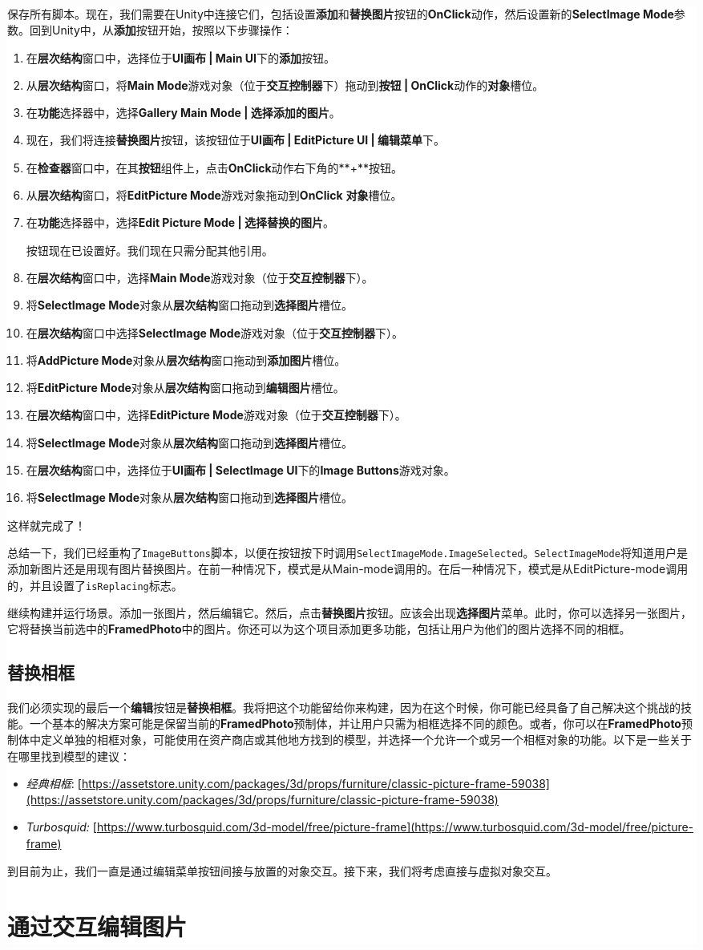 保存所有脚本。现在，我们需要在Unity中连接它们，包括设置**添加**和**替换图片**按钮的**OnClick**动作，然后设置新的**SelectImage Mode**参数。回到Unity中，从**添加**按钮开始，按照以下步骤操作：

1.  在**层次结构**窗口中，选择位于**UI画布 | Main UI**下的**添加**按钮。

1.  从**层次结构**窗口，将**Main Mode**游戏对象（位于**交互控制器**下）拖动到**按钮 | OnClick**动作的**对象**槽位。

1.  在**功能**选择器中，选择**Gallery Main Mode | 选择添加的图片**。

1.  现在，我们将连接**替换图片**按钮，该按钮位于**UI画布 | EditPicture UI | 编辑菜单**下。

1.  在**检查器**窗口中，在其**按钮**组件上，点击**OnClick**动作右下角的**+**按钮。

1.  从**层次结构**窗口，将**EditPicture Mode**游戏对象拖动到**OnClick** **对象**槽位。

1.  在**功能**选择器中，选择**Edit Picture Mode | 选择替换的图片**。

    按钮现在已设置好。我们现在只需分配其他引用。

1.  在**层次结构**窗口中，选择**Main Mode**游戏对象（位于**交互控制器**下）。

1.  将**SelectImage Mode**对象从**层次结构**窗口拖动到**选择图片**槽位。

1.  在**层次结构**窗口中选择**SelectImage Mode**游戏对象（位于**交互控制器**下）。

1.  将**AddPicture Mode**对象从**层次结构**窗口拖动到**添加图片**槽位。

1.  将**EditPicture Mode**对象从**层次结构**窗口拖动到**编辑图片**槽位。

1.  在**层次结构**窗口中，选择**EditPicture Mode**游戏对象（位于**交互控制器**下）。

1.  将**SelectImage Mode**对象从**层次结构**窗口拖动到**选择图片**槽位。

1.  在**层次结构**窗口中，选择位于**UI画布 | SelectImage UI**下的**Image Buttons**游戏对象。

1.  将**SelectImage Mode**对象从**层次结构**窗口拖动到**选择图片**槽位。

这样就完成了！

总结一下，我们已经重构了`ImageButtons`脚本，以便在按钮按下时调用`SelectImageMode.ImageSelected`。`SelectImageMode`将知道用户是添加新图片还是用现有图片替换图片。在前一种情况下，模式是从Main-mode调用的。在后一种情况下，模式是从EditPicture-mode调用的，并且设置了`isReplacing`标志。

继续构建并运行场景。添加一张图片，然后编辑它。然后，点击**替换图片**按钮。应该会出现**选择图片**菜单。此时，你可以选择另一张图片，它将替换当前选中的**FramedPhoto**中的图片。你还可以为这个项目添加更多功能，包括让用户为他们的图片选择不同的相框。

## 替换相框

我们必须实现的最后一个**编辑**按钮是**替换相框**。我将把这个功能留给你来构建，因为在这个时候，你可能已经具备了自己解决这个挑战的技能。一个基本的解决方案可能是保留当前的**FramedPhoto**预制体，并让用户只需为相框选择不同的颜色。或者，你可以在**FramedPhoto**预制体中定义单独的相框对象，可能使用在资产商店或其他地方找到的模型，并选择一个允许一个或另一个相框对象的功能。以下是一些关于在哪里找到模型的建议：

+   *经典相框*: [https://assetstore.unity.com/packages/3d/props/furniture/classic-picture-frame-59038](https://assetstore.unity.com/packages/3d/props/furniture/classic-picture-frame-59038)

+   *Turbosquid:* [https://www.turbosquid.com/3d-model/free/picture-frame](https://www.turbosquid.com/3d-model/free/picture-frame)

到目前为止，我们一直是通过编辑菜单按钮间接与放置的对象交互。接下来，我们将考虑直接与虚拟对象交互。

# 通过交互编辑图片
